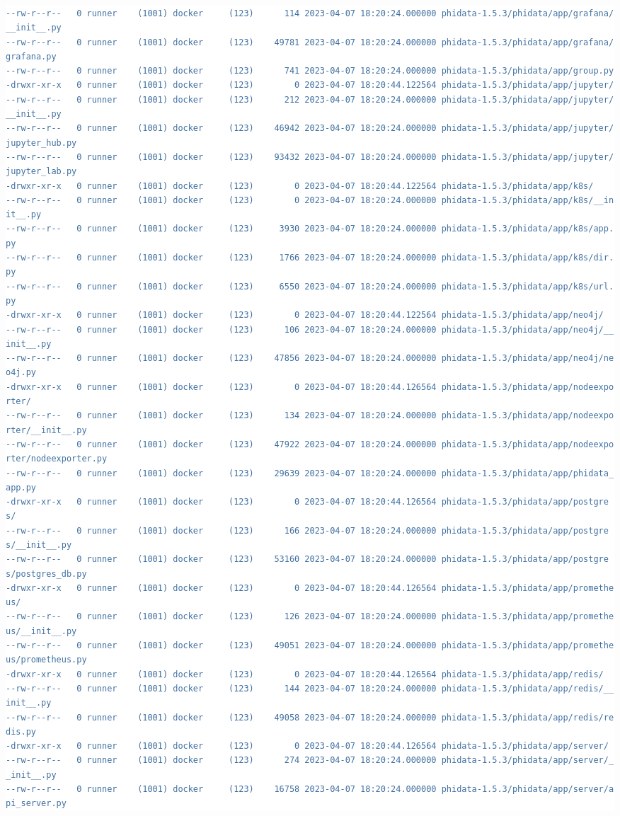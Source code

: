 ```diff
--rw-r--r--   0 runner    (1001) docker     (123)      114 2023-04-07 18:20:24.000000 phidata-1.5.3/phidata/app/grafana/__init__.py
--rw-r--r--   0 runner    (1001) docker     (123)    49781 2023-04-07 18:20:24.000000 phidata-1.5.3/phidata/app/grafana/grafana.py
--rw-r--r--   0 runner    (1001) docker     (123)      741 2023-04-07 18:20:24.000000 phidata-1.5.3/phidata/app/group.py
-drwxr-xr-x   0 runner    (1001) docker     (123)        0 2023-04-07 18:20:44.122564 phidata-1.5.3/phidata/app/jupyter/
--rw-r--r--   0 runner    (1001) docker     (123)      212 2023-04-07 18:20:24.000000 phidata-1.5.3/phidata/app/jupyter/__init__.py
--rw-r--r--   0 runner    (1001) docker     (123)    46942 2023-04-07 18:20:24.000000 phidata-1.5.3/phidata/app/jupyter/jupyter_hub.py
--rw-r--r--   0 runner    (1001) docker     (123)    93432 2023-04-07 18:20:24.000000 phidata-1.5.3/phidata/app/jupyter/jupyter_lab.py
-drwxr-xr-x   0 runner    (1001) docker     (123)        0 2023-04-07 18:20:44.122564 phidata-1.5.3/phidata/app/k8s/
--rw-r--r--   0 runner    (1001) docker     (123)        0 2023-04-07 18:20:24.000000 phidata-1.5.3/phidata/app/k8s/__init__.py
--rw-r--r--   0 runner    (1001) docker     (123)     3930 2023-04-07 18:20:24.000000 phidata-1.5.3/phidata/app/k8s/app.py
--rw-r--r--   0 runner    (1001) docker     (123)     1766 2023-04-07 18:20:24.000000 phidata-1.5.3/phidata/app/k8s/dir.py
--rw-r--r--   0 runner    (1001) docker     (123)     6550 2023-04-07 18:20:24.000000 phidata-1.5.3/phidata/app/k8s/url.py
-drwxr-xr-x   0 runner    (1001) docker     (123)        0 2023-04-07 18:20:44.122564 phidata-1.5.3/phidata/app/neo4j/
--rw-r--r--   0 runner    (1001) docker     (123)      106 2023-04-07 18:20:24.000000 phidata-1.5.3/phidata/app/neo4j/__init__.py
--rw-r--r--   0 runner    (1001) docker     (123)    47856 2023-04-07 18:20:24.000000 phidata-1.5.3/phidata/app/neo4j/neo4j.py
-drwxr-xr-x   0 runner    (1001) docker     (123)        0 2023-04-07 18:20:44.126564 phidata-1.5.3/phidata/app/nodeexporter/
--rw-r--r--   0 runner    (1001) docker     (123)      134 2023-04-07 18:20:24.000000 phidata-1.5.3/phidata/app/nodeexporter/__init__.py
--rw-r--r--   0 runner    (1001) docker     (123)    47922 2023-04-07 18:20:24.000000 phidata-1.5.3/phidata/app/nodeexporter/nodeexporter.py
--rw-r--r--   0 runner    (1001) docker     (123)    29639 2023-04-07 18:20:24.000000 phidata-1.5.3/phidata/app/phidata_app.py
-drwxr-xr-x   0 runner    (1001) docker     (123)        0 2023-04-07 18:20:44.126564 phidata-1.5.3/phidata/app/postgres/
--rw-r--r--   0 runner    (1001) docker     (123)      166 2023-04-07 18:20:24.000000 phidata-1.5.3/phidata/app/postgres/__init__.py
--rw-r--r--   0 runner    (1001) docker     (123)    53160 2023-04-07 18:20:24.000000 phidata-1.5.3/phidata/app/postgres/postgres_db.py
-drwxr-xr-x   0 runner    (1001) docker     (123)        0 2023-04-07 18:20:44.126564 phidata-1.5.3/phidata/app/prometheus/
--rw-r--r--   0 runner    (1001) docker     (123)      126 2023-04-07 18:20:24.000000 phidata-1.5.3/phidata/app/prometheus/__init__.py
--rw-r--r--   0 runner    (1001) docker     (123)    49051 2023-04-07 18:20:24.000000 phidata-1.5.3/phidata/app/prometheus/prometheus.py
-drwxr-xr-x   0 runner    (1001) docker     (123)        0 2023-04-07 18:20:44.126564 phidata-1.5.3/phidata/app/redis/
--rw-r--r--   0 runner    (1001) docker     (123)      144 2023-04-07 18:20:24.000000 phidata-1.5.3/phidata/app/redis/__init__.py
--rw-r--r--   0 runner    (1001) docker     (123)    49058 2023-04-07 18:20:24.000000 phidata-1.5.3/phidata/app/redis/redis.py
-drwxr-xr-x   0 runner    (1001) docker     (123)        0 2023-04-07 18:20:44.126564 phidata-1.5.3/phidata/app/server/
--rw-r--r--   0 runner    (1001) docker     (123)      274 2023-04-07 18:20:24.000000 phidata-1.5.3/phidata/app/server/__init__.py
--rw-r--r--   0 runner    (1001) docker     (123)    16758 2023-04-07 18:20:24.000000 phidata-1.5.3/phidata/app/server/api_server.py
```